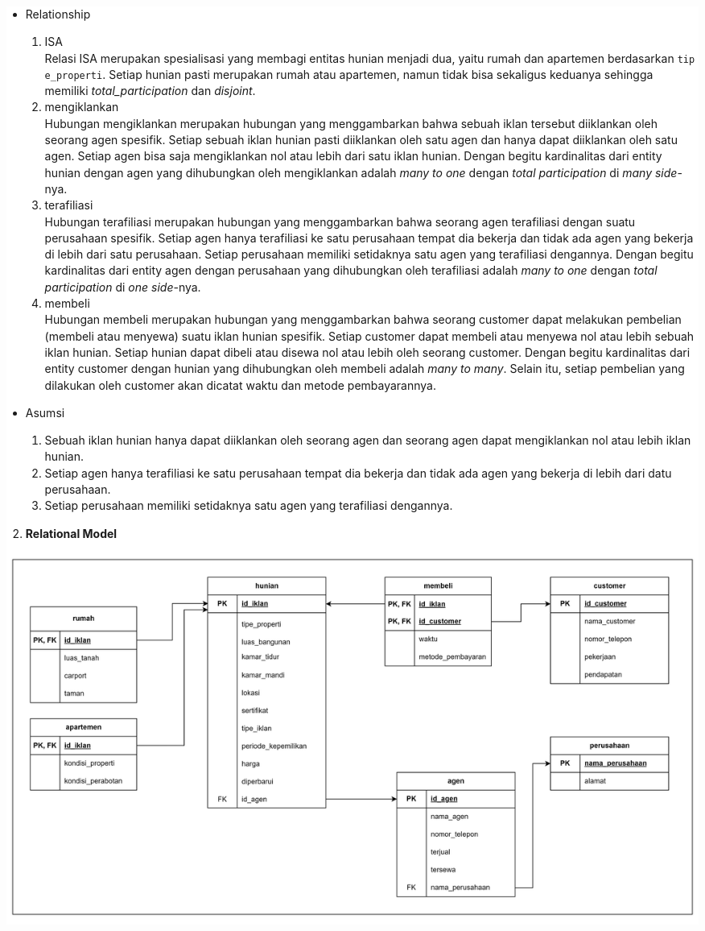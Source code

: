 - Relationship

    1. ISA
        </br> Relasi ISA merupakan spesialisasi yang membagi entitas hunian menjadi dua, yaitu rumah dan apartemen berdasarkan `tipe_properti`. Setiap hunian pasti merupakan rumah atau apartemen, namun tidak bisa sekaligus keduanya sehingga memiliki _total_participation_ dan _disjoint_.
    2. mengiklankan
        </br> Hubungan mengiklankan merupakan hubungan yang menggambarkan bahwa sebuah iklan tersebut diiklankan oleh seorang agen spesifik. Setiap sebuah iklan hunian pasti diiklankan oleh satu agen dan hanya dapat diiklankan oleh satu agen. Setiap agen bisa saja mengiklankan nol atau lebih dari satu iklan hunian. Dengan begitu kardinalitas dari entity hunian dengan agen yang dihubungkan oleh mengiklankan adalah _many to one_ dengan _total participation_ di _many side_-nya.
    3. terafiliasi
        </br> Hubungan terafiliasi merupakan hubungan yang menggambarkan bahwa seorang agen terafiliasi dengan suatu perusahaan spesifik. Setiap agen hanya terafiliasi ke satu perusahaan tempat dia bekerja dan tidak ada agen yang bekerja di lebih dari satu perusahaan. Setiap perusahaan memiliki setidaknya satu agen yang terafiliasi dengannya. Dengan begitu kardinalitas dari entity agen dengan perusahaan yang dihubungkan oleh terafiliasi adalah _many to one_ dengan _total participation_ di _one side_-nya.
    4. membeli
        </br> Hubungan membeli merupakan hubungan yang menggambarkan bahwa seorang customer dapat melakukan pembelian (membeli atau menyewa) suatu iklan hunian spesifik. Setiap customer dapat membeli atau menyewa nol atau lebih sebuah iklan hunian. Setiap hunian dapat dibeli atau disewa nol atau lebih oleh seorang customer. Dengan begitu kardinalitas dari entity customer dengan hunian yang dihubungkan oleh membeli adalah _many to many_. Selain itu, setiap pembelian yang dilakukan oleh customer akan dicatat waktu dan metode pembayarannya.

- Asumsi

    1. Sebuah iklan hunian hanya dapat diiklankan oleh seorang agen dan seorang agen dapat mengiklankan nol atau lebih iklan hunian.
    2. Setiap agen hanya terafiliasi ke satu perusahaan tempat dia bekerja dan tidak ada agen yang bekerja di lebih dari datu perusahaan.
    3. Setiap perusahaan memiliki setidaknya satu agen yang terafiliasi dengannya.
</div>

2. **Relational Model**
<div style="text-align: justify;">
<img src="Data Storing\design\Relational Model.png"> 
